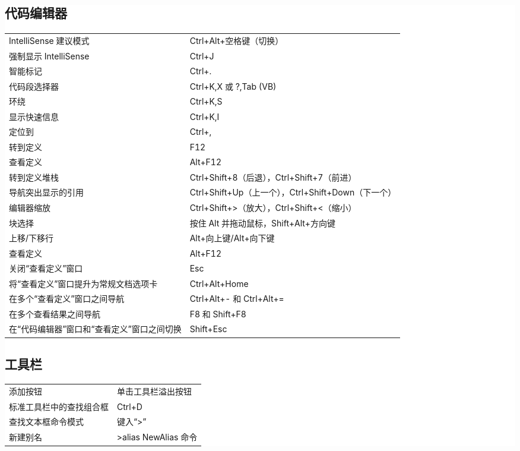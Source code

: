 ##  <a name="BKMK_CodeEditor"></a>代码编辑器  
  
|||  
|-|-|  
|IntelliSense 建议模式|Ctrl+Alt+空格键（切换）|  
|强制显示 IntelliSense|Ctrl+J|  
|智能标记|Ctrl+.|  
|代码段选择器|Ctrl+K,X 或 ?,Tab (VB)|  
|环绕|Ctrl+K,S|  
|显示快速信息|Ctrl+K,I|  
|定位到|Ctrl+,|  
|转到定义|F12|  
|查看定义|Alt+F12|  
|转到定义堆栈|Ctrl+Shift+8（后退），Ctrl+Shift+7（前进）|  
|导航突出显示的引用|Ctrl+Shift+Up（上一个），Ctrl+Shift+Down（下一个）|  
|编辑器缩放|Ctrl+Shift+>（放大），Ctrl+Shift+<（缩小）|  
|块选择|按住 Alt 并拖动鼠标，Shift+Alt+方向键|  
|上移/下移行|Alt+向上键/Alt+向下键|  
|查看定义|Alt+F12|  
|关闭“查看定义”窗口|Esc|  
|将“查看定义”窗口提升为常规文档选项卡|Ctrl+Alt+Home|  
|在多个“查看定义”窗口之间导航|Ctrl+Alt+- 和 Ctrl+Alt+=|  
|在多个查看结果之间导航|F8 和 Shift+F8|  
|在“代码编辑器”窗口和“查看定义”窗口之间切换|Shift+Esc|  
  
##  <a name="BKMK_Toolbars"></a>工具栏  
  
|||  
|-|-|  
|添加按钮|单击工具栏溢出按钮|  
|标准工具栏中的查找组合框|Ctrl+D|  
|查找文本框命令模式|键入“>”|  
|新建别名|>alias NewAlias 命令|  
  